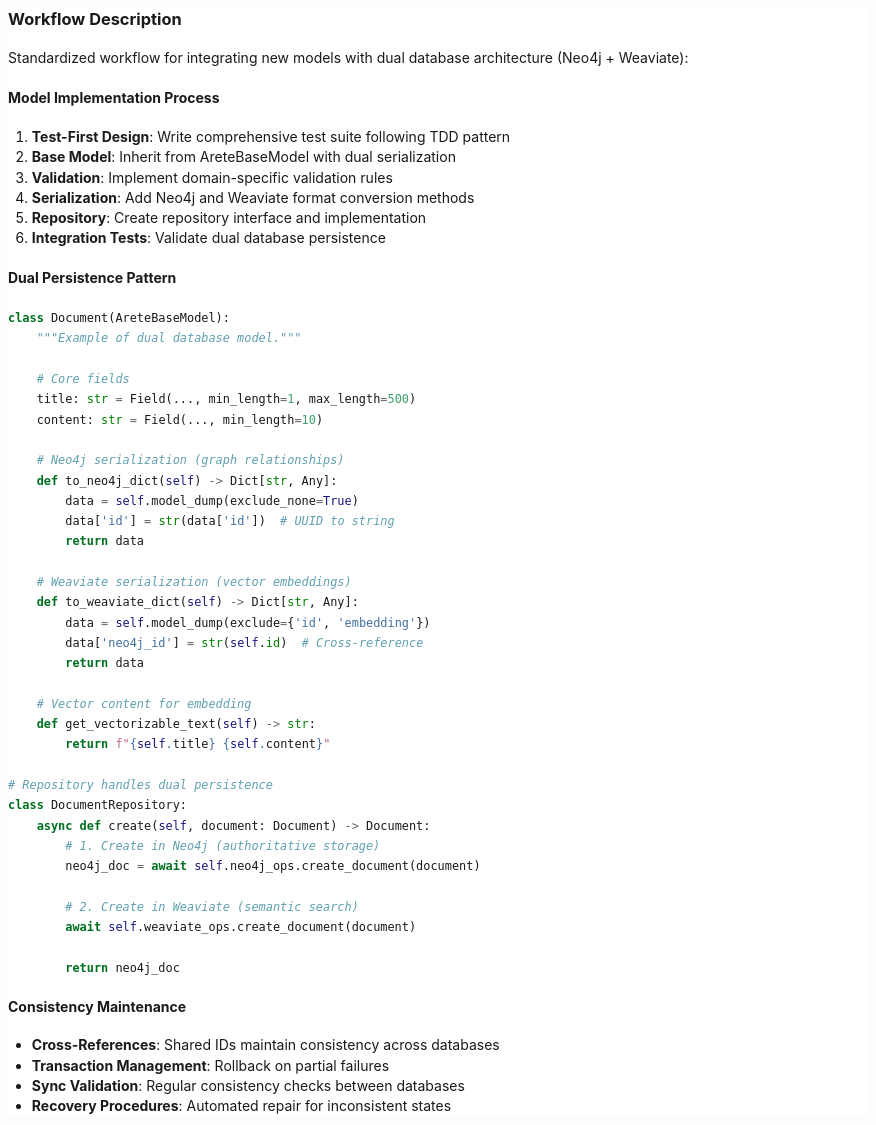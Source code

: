 ### Workflow Description
Standardized workflow for integrating new models with dual database architecture (Neo4j + Weaviate):

#### Model Implementation Process
1. **Test-First Design**: Write comprehensive test suite following TDD pattern
2. **Base Model**: Inherit from AreteBaseModel with dual serialization
3. **Validation**: Implement domain-specific validation rules
4. **Serialization**: Add Neo4j and Weaviate format conversion methods
5. **Repository**: Create repository interface and implementation
6. **Integration Tests**: Validate dual database persistence

#### Dual Persistence Pattern
```python
class Document(AreteBaseModel):
    """Example of dual database model."""
    
    # Core fields
    title: str = Field(..., min_length=1, max_length=500)
    content: str = Field(..., min_length=10)
    
    # Neo4j serialization (graph relationships)
    def to_neo4j_dict(self) -> Dict[str, Any]:
        data = self.model_dump(exclude_none=True)
        data['id'] = str(data['id'])  # UUID to string
        return data
    
    # Weaviate serialization (vector embeddings)
    def to_weaviate_dict(self) -> Dict[str, Any]:
        data = self.model_dump(exclude={'id', 'embedding'})
        data['neo4j_id'] = str(self.id)  # Cross-reference
        return data
    
    # Vector content for embedding
    def get_vectorizable_text(self) -> str:
        return f"{self.title} {self.content}"

# Repository handles dual persistence
class DocumentRepository:
    async def create(self, document: Document) -> Document:
        # 1. Create in Neo4j (authoritative storage)
        neo4j_doc = await self.neo4j_ops.create_document(document)
        
        # 2. Create in Weaviate (semantic search)
        await self.weaviate_ops.create_document(document)
        
        return neo4j_doc
```

#### Consistency Maintenance
- **Cross-References**: Shared IDs maintain consistency across databases
- **Transaction Management**: Rollback on partial failures
- **Sync Validation**: Regular consistency checks between databases
- **Recovery Procedures**: Automated repair for inconsistent states
